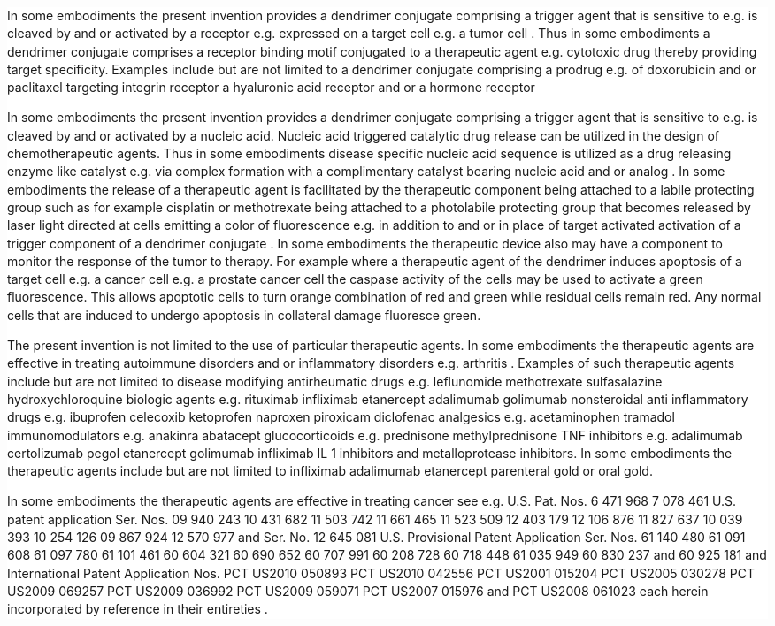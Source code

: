 In some embodiments the present invention provides a dendrimer conjugate comprising a trigger agent that is sensitive to e.g. is cleaved by and or activated by a receptor e.g. expressed on a target cell e.g. a tumor cell . Thus in some embodiments a dendrimer conjugate comprises a receptor binding motif conjugated to a therapeutic agent e.g. cytotoxic drug thereby providing target specificity. Examples include but are not limited to a dendrimer conjugate comprising a prodrug e.g. of doxorubicin and or paclitaxel targeting integrin receptor a hyaluronic acid receptor and or a hormone receptor

In some embodiments the present invention provides a dendrimer conjugate comprising a trigger agent that is sensitive to e.g. is cleaved by and or activated by a nucleic acid. Nucleic acid triggered catalytic drug release can be utilized in the design of chemotherapeutic agents. Thus in some embodiments disease specific nucleic acid sequence is utilized as a drug releasing enzyme like catalyst e.g. via complex formation with a complimentary catalyst bearing nucleic acid and or analog . In some embodiments the release of a therapeutic agent is facilitated by the therapeutic component being attached to a labile protecting group such as for example cisplatin or methotrexate being attached to a photolabile protecting group that becomes released by laser light directed at cells emitting a color of fluorescence e.g. in addition to and or in place of target activated activation of a trigger component of a dendrimer conjugate . In some embodiments the therapeutic device also may have a component to monitor the response of the tumor to therapy. For example where a therapeutic agent of the dendrimer induces apoptosis of a target cell e.g. a cancer cell e.g. a prostate cancer cell the caspase activity of the cells may be used to activate a green fluorescence. This allows apoptotic cells to turn orange combination of red and green while residual cells remain red. Any normal cells that are induced to undergo apoptosis in collateral damage fluoresce green.

The present invention is not limited to the use of particular therapeutic agents. In some embodiments the therapeutic agents are effective in treating autoimmune disorders and or inflammatory disorders e.g. arthritis . Examples of such therapeutic agents include but are not limited to disease modifying antirheumatic drugs e.g. leflunomide methotrexate sulfasalazine hydroxychloroquine biologic agents e.g. rituximab infliximab etanercept adalimumab golimumab nonsteroidal anti inflammatory drugs e.g. ibuprofen celecoxib ketoprofen naproxen piroxicam diclofenac analgesics e.g. acetaminophen tramadol immunomodulators e.g. anakinra abatacept glucocorticoids e.g. prednisone methylprednisone TNF inhibitors e.g. adalimumab certolizumab pegol etanercept golimumab infliximab IL 1 inhibitors and metalloprotease inhibitors. In some embodiments the therapeutic agents include but are not limited to infliximab adalimumab etanercept parenteral gold or oral gold.

In some embodiments the therapeutic agents are effective in treating cancer see e.g. U.S. Pat. Nos. 6 471 968 7 078 461 U.S. patent application Ser. Nos. 09 940 243 10 431 682 11 503 742 11 661 465 11 523 509 12 403 179 12 106 876 11 827 637 10 039 393 10 254 126 09 867 924 12 570 977 and Ser. No. 12 645 081 U.S. Provisional Patent Application Ser. Nos. 61 140 480 61 091 608 61 097 780 61 101 461 60 604 321 60 690 652 60 707 991 60 208 728 60 718 448 61 035 949 60 830 237 and 60 925 181 and International Patent Application Nos. PCT US2010 050893 PCT US2010 042556 PCT US2001 015204 PCT US2005 030278 PCT US2009 069257 PCT US2009 036992 PCT US2009 059071 PCT US2007 015976 and PCT US2008 061023 each herein incorporated by reference in their entireties .
